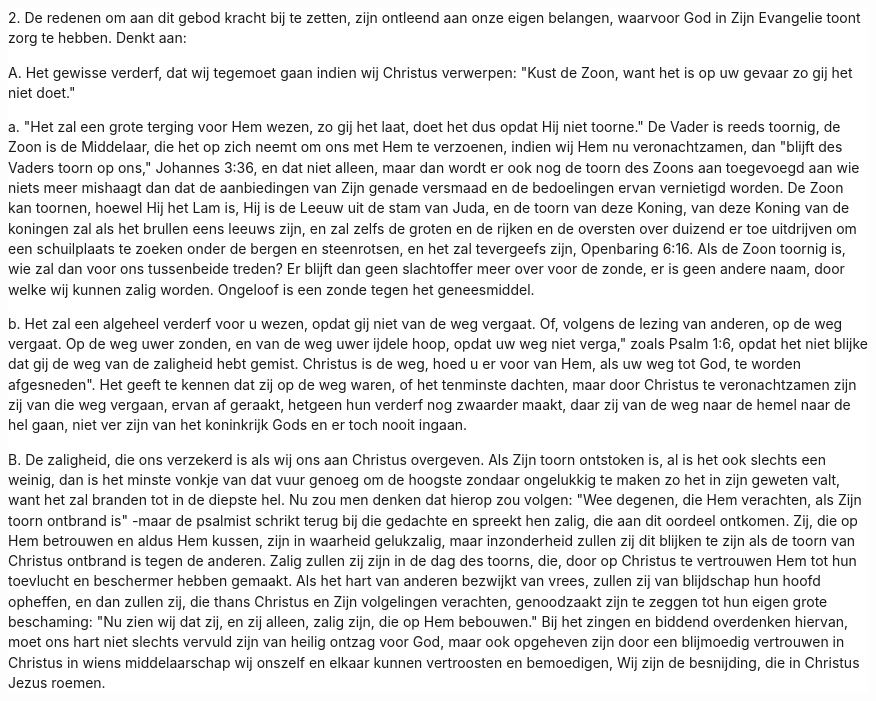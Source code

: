 2\. De redenen om aan dit gebod kracht bij te zetten, zijn ontleend aan onze eigen belangen, waarvoor God in Zijn Evangelie toont zorg te hebben. Denkt aan: 

A. Het gewisse verderf, dat wij tegemoet gaan indien wij Christus verwerpen: "Kust de Zoon, want het is op uw gevaar zo gij het niet doet." 

a. "Het zal een grote terging voor Hem wezen, zo gij het laat, doet het dus opdat Hij niet toorne." De Vader is reeds toornig, de Zoon is de Middelaar, die het op zich neemt om ons met Hem te verzoenen, indien wij Hem nu veronachtzamen, dan "blijft des Vaders toorn op ons," Johannes 3:36, en dat niet alleen, maar dan wordt er ook nog de toorn des Zoons aan toegevoegd aan wie niets meer mishaagt dan dat de aanbiedingen van Zijn genade versmaad en de bedoelingen ervan vernietigd worden. De Zoon kan toornen, hoewel Hij het Lam is, Hij is de Leeuw uit de stam van Juda, en de toorn van deze Koning, van deze Koning van de koningen zal als het brullen eens leeuws zijn, en zal zelfs de groten en de rijken en de oversten over duizend er toe uitdrijven om een schuilplaats te zoeken onder de bergen en steenrotsen, en het zal tevergeefs zijn, Openbaring 6:16. Als de Zoon toornig is, wie zal dan voor ons tussenbeide treden? Er blijft dan geen slachtoffer meer over voor de zonde, er is geen andere naam, door welke wij kunnen zalig worden. Ongeloof is een zonde tegen het geneesmiddel.

b. Het zal een algeheel verderf voor u wezen, opdat gij niet van de weg vergaat. Of, volgens de lezing van anderen, op de weg vergaat. Op de weg uwer zonden, en van de weg uwer ijdele hoop, opdat uw weg niet verga," zoals Psalm 1:6, opdat het niet blijke dat gij de weg van de zaligheid hebt gemist. Christus is de weg, hoed u er voor van Hem, als uw weg tot God, te worden afgesneden". Het geeft te kennen dat zij op de weg waren, of het tenminste dachten, maar door Christus te veronachtzamen zijn zij van die weg vergaan, ervan af geraakt, hetgeen hun verderf nog zwaarder maakt, daar zij van de weg naar de hemel naar de hel gaan, niet ver zijn van het koninkrijk Gods en er toch nooit ingaan.

B. De zaligheid, die ons verzekerd is als wij ons aan Christus overgeven. Als Zijn toorn ontstoken is, al is het ook slechts een weinig, dan is het minste vonkje van dat vuur genoeg om de hoogste zondaar ongelukkig te maken zo het in zijn geweten valt, want het zal branden tot in de diepste hel. Nu zou men denken dat hierop zou volgen: "Wee degenen, die Hem verachten, als Zijn toorn ontbrand is" -maar de psalmist schrikt terug bij die gedachte en spreekt hen zalig, die aan dit oordeel ontkomen. Zij, die op Hem betrouwen en aldus Hem kussen, zijn in waarheid gelukzalig, maar inzonderheid zullen zij dit blijken te zijn als de toorn van Christus ontbrand is tegen de anderen. Zalig zullen zij zijn in de dag des toorns, die, door op Christus te vertrouwen Hem tot hun toevlucht en beschermer hebben gemaakt. Als het hart van anderen bezwijkt van vrees, zullen zij van blijdschap hun hoofd opheffen, en dan zullen zij, die thans Christus en Zijn volgelingen verachten, genoodzaakt zijn te zeggen tot hun eigen grote beschaming: "Nu zien wij dat zij, en zij alleen, zalig zijn, die op Hem bebouwen." Bij het zingen en biddend overdenken hiervan, moet ons hart niet slechts vervuld zijn van heilig ontzag voor God, maar ook opgeheven zijn door een blijmoedig vertrouwen in Christus in wiens middelaarschap wij onszelf en elkaar kunnen vertroosten en bemoedigen, Wij zijn de besnijding, die in Christus Jezus roemen. 


